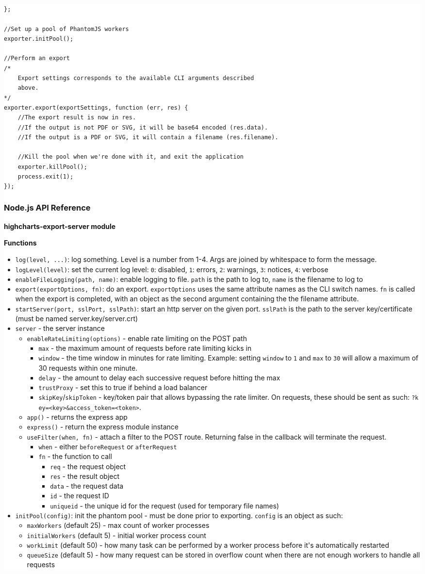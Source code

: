    };

    //Set up a pool of PhantomJS workers
    exporter.initPool();

    //Perform an export
    /*
        Export settings corresponds to the available CLI arguments described
        above.
    */
    exporter.export(exportSettings, function (err, res) {
        //The export result is now in res.
        //If the output is not PDF or SVG, it will be base64 encoded (res.data).
        //If the output is a PDF or SVG, it will contain a filename (res.filename).

        //Kill the pool when we're done with it, and exit the application
        exporter.killPool();
        process.exit(1);
    });


### Node.js API Reference

**highcharts-export-server module**

**Functions**

  * `log(level, ...)`: log something. Level is a number from 1-4. Args are joined by whitespace to form the message.
  * `logLevel(level)`: set the current log level: `0`: disabled, `1`: errors, `2`: warnings, `3`: notices, `4`: verbose
  * `enableFileLogging(path, name)`: enable logging to file. `path` is the path to log to, `name` is the filename to log to
  * `export(exportOptions, fn)`: do an export. `exportOptions` uses the same attribute names as the CLI switch names. `fn` is called when the export is completed, with an object as the second argument containing the the filename attribute.
  * `startServer(port, sslPort, sslPath)`: start an http server on the given port. `sslPath` is the path to the server key/certificate (must be named server.key/server.crt)
  * `server` - the server instance
    * `enableRateLimiting(options)` - enable rate limiting on the POST path
      * `max` - the maximum amount of requests before rate limiting kicks in
      * `window` - the time window in minutes for rate limiting. Example: setting `window` to `1` and `max` to `30` will allow a maximum of 30 requests within one minute.
      * `delay` - the amount to delay each successive request before hitting the max
      * `trustProxy` - set this to true if behind a load balancer
      * `skipKey`/`skipToken` - key/token pair that allows bypassing the rate limiter. On requests, these should be sent as such: `?key=<key>&access_token=<token>`.
    * `app()` - returns the express app
    * `express()` - return the express module instance
    * `useFilter(when, fn)` - attach a filter to the POST route. Returning false in the callback will terminate the request.
      * `when` - either `beforeRequest` or `afterRequest`
      * `fn` - the function to call
        * `req` - the request object
        * `res` - the result object
        * `data` - the request data
        * `id` - the request ID
        * `uniqueid` - the unique id for the request (used for temporary file names)
  * `initPool(config)`: init the phantom pool - must be done prior to exporting. `config` is an object as such:
    * `maxWorkers` (default 25) - max count of worker processes
    * `initialWorkers` (default 5) - initial worker process count
    * `workLimit` (default 50) - how many task can be performed by a worker process before it's automatically restarted
    * `queueSize` (default 5) - how many request can be stored in overflow count when there are not enough workers to handle all requests
